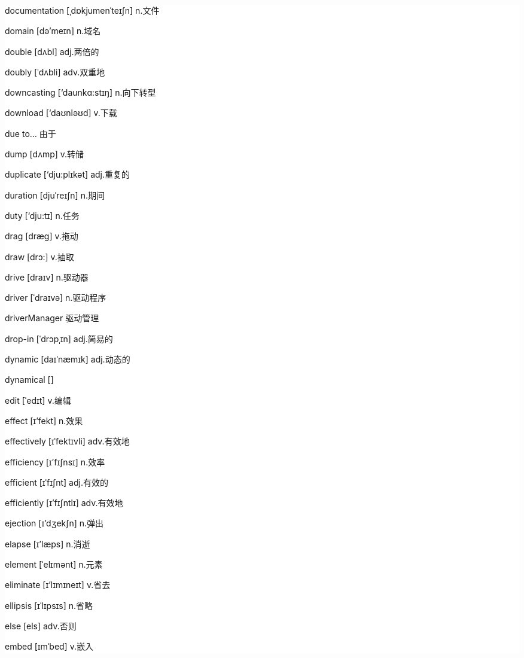 documentation  [ˌdɒkjumenˈteɪʃn]    n.文件

domain    [də’meɪn] n.域名

double     [dʌbl]  adj.两倍的

doubly     [ˈdʌbli]     adv.双重地

downcasting [‘daunkɑ:stɪŋ]     n.向下转型

download      [‘daʊnləʊd]   v.下载

due to…       由于

dump [dʌmp]     v.转储

duplicate [‘dju:plɪkət]   adj.重复的

duration  [djuˈreɪʃn] n.期间

duty    [‘dju:tɪ]     n.任务

drag    [dræɡ] v.拖动

draw   [drɔ:]   v.抽取

drive   [draɪv] n.驱动器

driver [ˈdraɪvə]   n.驱动程序

driverManager         驱动管理

drop-in    [ˈdrɔpˌɪn] adj.简易的

dynamic   [daɪˈnæmɪk]  adj.动态的

dynamical     []

edit     [ˈedɪt] v.编辑

effect  [ɪ’fekt] n.效果

effectively     [ɪˈfektɪvli] adv.有效地

efficiency [ɪ’fɪʃnsɪ]     n.效率

efficient   [ɪˈfɪʃnt]     adj.有效的

efficiently [ɪ’fɪʃntlɪ]    adv.有效地

ejection   [ɪ’dʒekʃn]  n.弹出

elapse [ɪ’læps]     n.消逝

element   [ˈelɪmənt] n.元素

 

 

eliminate [ɪ’lɪmɪneɪt]     v.省去

ellipsis     [ɪˈlɪpsɪs]    n.省略

else     [els]    adv.否则

embed     [ɪmˈbed]   v.嵌入

